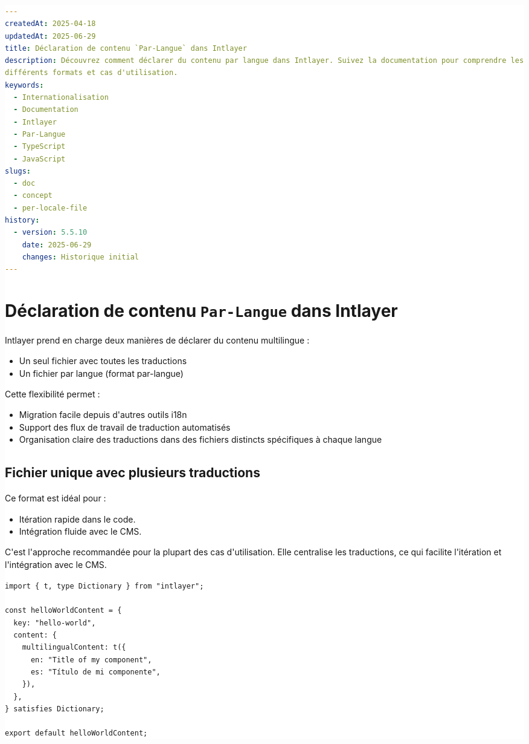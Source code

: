 ```yaml
---
createdAt: 2025-04-18
updatedAt: 2025-06-29
title: Déclaration de contenu `Par-Langue` dans Intlayer
description: Découvrez comment déclarer du contenu par langue dans Intlayer. Suivez la documentation pour comprendre les différents formats et cas d'utilisation.
keywords:
  - Internationalisation
  - Documentation
  - Intlayer
  - Par-Langue
  - TypeScript
  - JavaScript
slugs:
  - doc
  - concept
  - per-locale-file
history:
  - version: 5.5.10
    date: 2025-06-29
    changes: Historique initial
---
```


# Déclaration de contenu `Par-Langue` dans Intlayer

Intlayer prend en charge deux manières de déclarer du contenu multilingue :

- Un seul fichier avec toutes les traductions
- Un fichier par langue (format par-langue)

Cette flexibilité permet :

- Migration facile depuis d'autres outils i18n
- Support des flux de travail de traduction automatisés
- Organisation claire des traductions dans des fichiers distincts spécifiques à chaque langue

## Fichier unique avec plusieurs traductions

Ce format est idéal pour :

- Itération rapide dans le code.
- Intégration fluide avec le CMS.

C'est l'approche recommandée pour la plupart des cas d'utilisation. Elle centralise les traductions, ce qui facilite l'itération et l'intégration avec le CMS.

```tsx fileName="hello-world.content.ts" contentDeclarationFormat="typescript"
import { t, type Dictionary } from "intlayer";

const helloWorldContent = {
  key: "hello-world",
  content: {
    multilingualContent: t({
      en: "Title of my component",
      es: "Título de mi componente",
    }),
  },
} satisfies Dictionary;

export default helloWorldContent;
```
